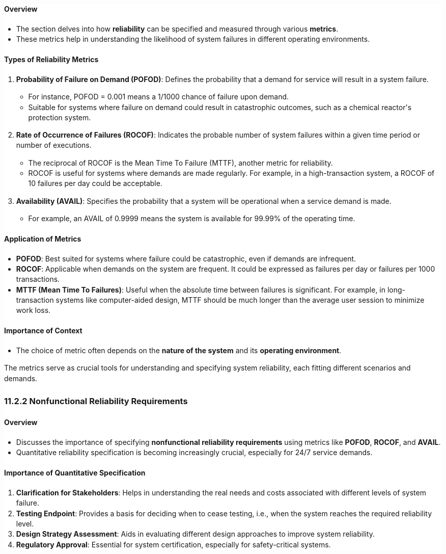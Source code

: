 #### Overview
- The section delves into how **reliability** can be specified and measured through various **metrics**. 
- These metrics help in understanding the likelihood of system failures in different operating environments.

#### Types of Reliability Metrics

1. **Probability of Failure on Demand (POFOD)**: Defines the probability that a demand for service will result in a system failure.
   - For instance, POFOD = 0.001 means a 1/1000 chance of failure upon demand.
   - Suitable for systems where failure on demand could result in catastrophic outcomes, such as a chemical reactor's protection system.

2. **Rate of Occurrence of Failures (ROCOF)**: Indicates the probable number of system failures within a given time period or number of executions.
   - The reciprocal of ROCOF is the Mean Time To Failure (MTTF), another metric for reliability.
   - ROCOF is useful for systems where demands are made regularly. For example, in a high-transaction system, a ROCOF of 10 failures per day could be acceptable.
  
3. **Availability (AVAIL)**: Specifies the probability that a system will be operational when a service demand is made.
   - For example, an AVAIL of 0.9999 means the system is available for 99.99% of the operating time.

#### Application of Metrics

- **POFOD**: Best suited for systems where failure could be catastrophic, even if demands are infrequent.
- **ROCOF**: Applicable when demands on the system are frequent. It could be expressed as failures per day or failures per 1000 transactions.
- **MTTF (Mean Time To Failures)**: Useful when the absolute time between failures is significant. For example, in long-transaction systems like computer-aided design, MTTF should be much longer than the average user session to minimize work loss.

#### Importance of Context
- The choice of metric often depends on the **nature of the system** and its **operating environment**. 

The metrics serve as crucial tools for understanding and specifying system reliability, each fitting different scenarios and demands.


### 11.2.2 Nonfunctional Reliability Requirements

#### Overview
- Discusses the importance of specifying **nonfunctional reliability requirements** using metrics like **POFOD**, **ROCOF**, and **AVAIL**.
- Quantitative reliability specification is becoming increasingly crucial, especially for 24/7 service demands.

#### Importance of Quantitative Specification

1. **Clarification for Stakeholders**: Helps in understanding the real needs and costs associated with different levels of system failure.
2. **Testing Endpoint**: Provides a basis for deciding when to cease testing, i.e., when the system reaches the required reliability level.
3. **Design Strategy Assessment**: Aids in evaluating different design approaches to improve system reliability.
4. **Regulatory Approval**: Essential for system certification, especially for safety-critical systems.
